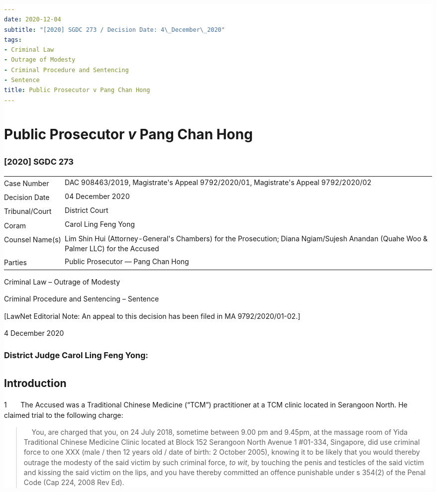 ```yaml
---
date: 2020-12-04
subtitle: "[2020] SGDC 273 / Decision Date: 4\_December\_2020"
tags:
- Criminal Law
- Outrage of Modesty
- Criminal Procedure and Sentencing
- Sentence
title: Public Prosecutor v Pang Chan Hong
---
```

# Public Prosecutor _v_ Pang Chan Hong  

### \[2020\] SGDC 273

<table id="info-table"><tbody><tr class="info-row"><td class="txt-label" style="padding: 4px 0px; white-space: nowrap" valign="top">Case Number</td><td class="txt-body">DAC 908463/2019, Magistrate's Appeal 9792/2020/01, Magistrate's Appeal 9792/2020/02</td></tr><tr class="info-row"><td class="txt-label" style="padding: 4px 0px; white-space: nowrap" valign="top">Decision Date</td><td class="txt-body">04 December 2020</td></tr><tr class="info-row"><td class="txt-label" style="padding: 4px 0px; white-space: nowrap" valign="top">Tribunal/Court</td><td class="txt-body">District Court</td></tr><tr class="info-row"><td class="txt-label" style="padding: 4px 0px; white-space: nowrap" valign="top">Coram</td><td class="txt-body">Carol Ling Feng Yong</td></tr><tr class="info-row"><td class="txt-label" style="padding: 4px 0px; white-space: nowrap" valign="top">Counsel Name(s)</td><td class="txt-body">Lim Shin Hui (Attorney-General's Chambers) for the Prosecution; Diana Ngiam/Sujesh Anandan (Quahe Woo &amp; Palmer LLC) for the Accused</td></tr><tr class="info-row"><td class="txt-label" style="padding: 4px 0px; white-space: nowrap" valign="top">Parties</td><td class="txt-body">Public Prosecutor — Pang Chan Hong</td></tr></tbody></table>

Criminal Law – Outrage of Modesty

Criminal Procedure and Sentencing – Sentence

\[LawNet Editorial Note: An appeal to this decision has been filed in MA 9792/2020/01-02.\]

4 December 2020

### District Judge Carol Ling Feng Yong:

## Introduction

1       The Accused was a Traditional Chinese Medicine (“TCM”) practitioner at a TCM clinic located in Serangoon North. He claimed trial to the following charge:

>     You, are charged that you, on 24 July 2018, sometime between 9.00 pm and 9.45pm, at the massage room of Yida Traditional Chinese Medicine Clinic located at Block 152 Serangoon North Avenue 1 #01-334, Singapore, did use criminal force to one XXX (male / then 12 years old / date of birth: 2 October 2005), knowing it to be likely that you would thereby outrage the modesty of the said victim by such criminal force, _to wit_, by touching the penis and testicles of the said victim and kissing the said victim on the lips, and you have thereby committed an offence punishable under s 354(2) of the Penal Code (Cap 224, 2008 Rev Ed).


[^1]: Prosecution’s Closing Submissions, \[8\] - \[17\]
[^2]: NE, 20 January 2020, 5/9-13
[^3]: NE, 20 January 2020. 6/1-18
[^4]: NE, 20 January 2020, 42/15-22
[^5]: Exhibit 5-4 – the bed with the patterned cushion
[^6]: NE, 20 January 8/11-23
[^7]: NE, 20 January 2020, 8/24-9/4
[^8]: Exhibit P5-4 – the massage bed with the beige towel
[^9]: NE, 20 January 2020, 9/23-31
[^10]: NE, 20 January 2020, 10/21-31
[^11]: NE, 20 January 2020, 11/1-15
[^12]: NE, 20 January 2020, 12/3-31
[^13]: NE, 20 January 2020, 13/11-27
[^14]: NE, 20 January 2020, 13/20-27
[^15]: NE, 20 January 2020, 14/2-13
[^16]: NE, 20 January 2020, 14/19-31
[^17]: NE, 20 January 2020, 15/2-5
[^18]: NE, 20 January 2020, 15/19-25
[^19]: NE, 21 January 2020, 4/6-11
[^20]: NE, 21 January 2020, 6/17-7/18
[^21]: NE, 21 January 2020, 8/15-22
[^22]: NE, 21 January 2020, 9/11-13
[^23]: NE, 21 January 2020, 11/9-16
[^24]: NE, 21 January 2020, 11/26-32
[^25]: NE, 21 January 2020, 12/1-5
[^26]: NE, 21 January 2020, 17/17-29
[^27]: NE, 22 January 2020, 83/21
[^28]: NE, 22 January 2020, 64/10-66/11
[^29]: NE, 22 January 2020, 66/16-67/12
[^30]: NE, 22 January 2020, 69/22-70/14
[^31]: NE, 22 January 2020, 71/11-78/23
[^32]: NE, 22 January 2020, 83/5-16
[^33]: NE 20 January 2020, 9/23-31
[^34]: NE, 20 January 2020, 66/1-4
[^35]: NE, 20 January 2020, 87/4-15
[^36]: NE, 20 January 2020, 8716-20, 88/17-20
[^37]: NE, 20 January 2020, 76/12-27
[^38]: NE, 20 January 2020, 102/14-23
[^39]: Defence’s Closing Submissions, \[41\]-\[42\]
[^40]: Defence’s Closing Submissions, \[45\]
[^41]: NE, 20 January 2020, 57/17-19
[^42]: NE, 20 January 2020, 106/6-30
[^43]: NE, 20 January 2020, 104/26-105/1
[^44]: NE, 20 January 2020, 105/14-18
[^45]: NE, 20 January 2020, 105/25-106/6
[^46]: NE, 20 January 2020, 116/14-17
[^47]: Defence’s Closing Submissions, \[41\]
[^48]: NE, 20 January 2020, 15/2-5
[^49]: Defence’s Closing Submissions, \[23\] to \[46\]
[^50]: Defence’s Closing Submissions, \[26\]
[^51]: NE, 20 January 2020, 42/6-22
[^52]: NE, 21 January 2020, 23/18-20; 25/12-14
[^53]: NE, 20 January 2020, 28/15-19
[^54]: NE, 23 January 2020, 29/25-32
[^55]: NE, 23 January 2020, 30/4-7
[^56]: Prosecution’s Closing Submissions, \[37\]
[^57]: Prosecution’s Closing Submissions, \[38\]
[^58]: Prosecution’s Closing Submissions, \[42\]
[^59]: NE, 21 January 2020, 7/15-8/3
[^60]: Prosecution’s Reply Submissions, \[10\]
[^61]: NE, 21 January 2020, 9/9-13
[^62]: NE, 21 January 2020, 8/15-9/13
[^63]: Defence’s Closing Submissions, at \[50\]
[^64]: NE, 21 January 2020, 42/1–43/4
[^65]: NE, 21 January 2020, 12/13-25
[^66]: _Public Prosecutor v Mardai_ <span class="citation">\[1950\] MLJ 33</span> at \[33\], mentioned in the case of _AOF v PP_ 2012\] 3 SLR at \[173\]
[^67]: Defence’s Closing Submissions, \[49\]
[^68]: _Tang Kin Seng v Public Prosecutor_, \[102-\[106\]
[^69]: Prosecution’s Closing Submissions, \[56\]
[^70]: Prosecution’s Closing Submissions, \[47\]
[^71]: Prosecution’s Closing Submission, \[48\]
[^72]: NE, 21 January 2020, 76/1-77/5
[^73]: NE, 22 January 2020,45/17-31
[^74]: Prosecution’s Reply Submissions, \[9\]
[^75]: Prosecution’s Closing Submissions, \[51\]
[^76]: NE, 22 January 2020, 75/6-77/25
[^77]: NE, 22 January 2020, 25/8-16
[^78]: NE, 22 January 2020, 64/1-69/20
[^79]: Prosecution’s Closing Submissions, \[55\]
[^80]: NE, 23 January 2020, 2/20-32; 4/8-22; 5/25-32; 10/4-18; 11/4-15;
[^81]: _PP v Mohammed Liton Mohammed Syeed Mallik_ <span class="citation">\[2007\] SGCA 48</span>, \[39\]
[^82]: Prosecution’s submissions on sentence; NE, 26 August 2020, 1/28 – 3/30
[^83]: Prosecution’s submissions on sentence
[^84]: Defence’s Sentencing Submissions, \[5\]-\[6\]; NE, 26 August 2020, 5/19-27
[^85]: Defence’s Sentencing Submissions, \[9\]–18\]
[^86]: Defence’s Sentencing Submissions, \[20\]-\[25\]
[^87]: Defence’s Sentencing Submissions. \[26\]-\[27\]
[^88]: NE, 26 August 2020, 6/26-8/3
[^89]: Defence’s Sentencing Submissions, \[9\] to \[13\]
[^90]: _GBR v Public Prosecutor_, \[33\]